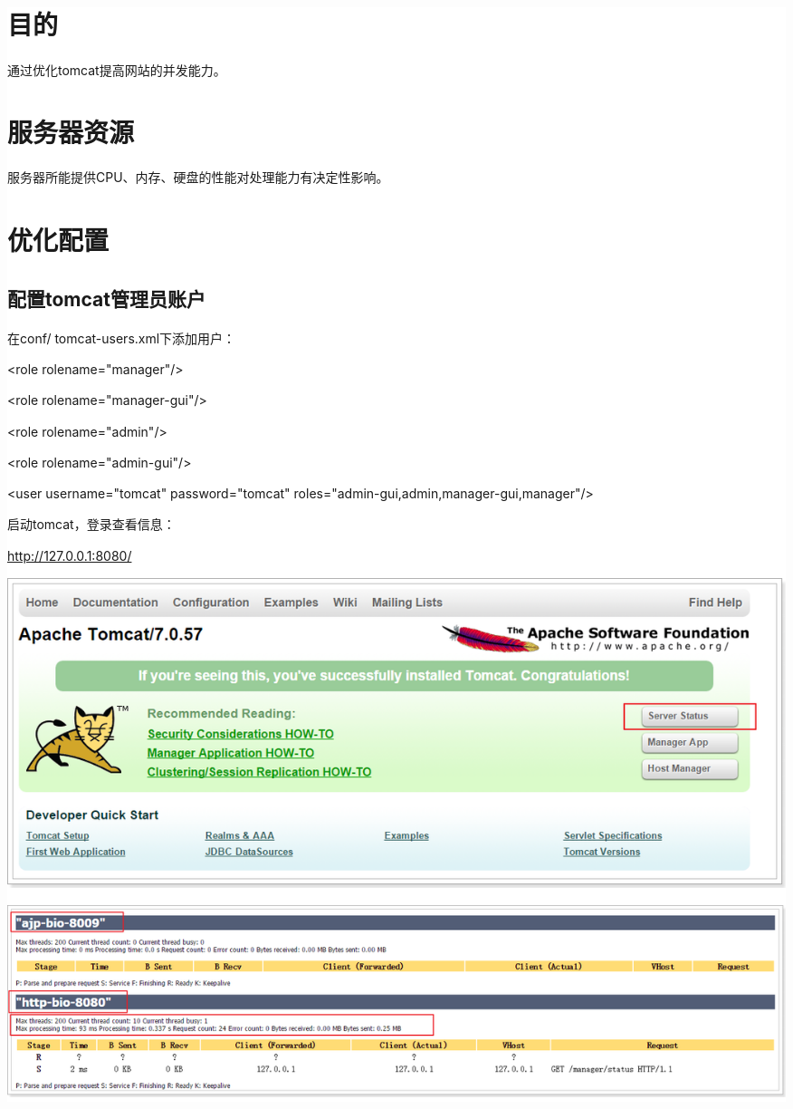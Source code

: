 目的
====

通过优化tomcat提高网站的并发能力。

服务器资源
==========

服务器所能提供CPU、内存、硬盘的性能对处理能力有决定性影响。

优化配置
========

配置tomcat管理员账户
--------------------

在conf/ tomcat-users.xml下添加用户：

\<role rolename="manager"/\>

\<role rolename="manager-gui"/\>

\<role rolename="admin"/\>

\<role rolename="admin-gui"/\>

\<user username="tomcat" password="tomcat"
roles="admin-gui,admin,manager-gui,manager"/\>

启动tomcat，登录查看信息：

<http://127.0.0.1:8080/>

![](media/9322785159b55c81cc51345456c2ae79.png)

![](media/5714469f93b0e9680a55d0d81754590f.png)
